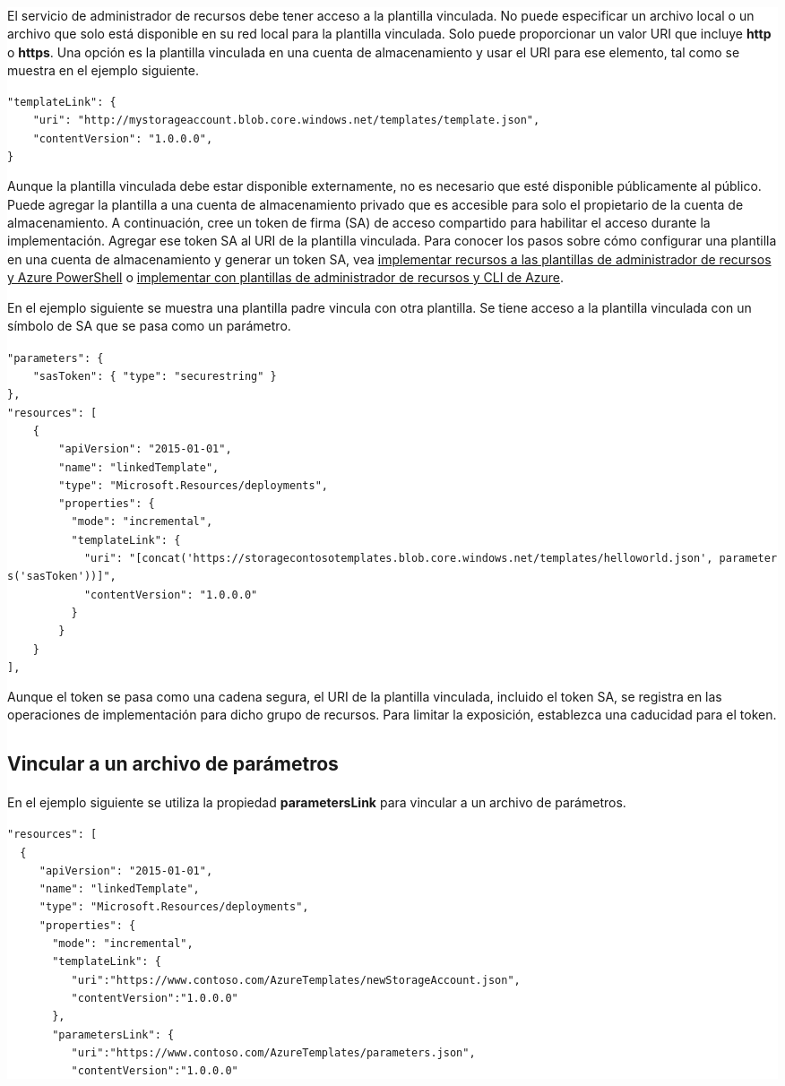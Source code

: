 El servicio de administrador de recursos debe tener acceso a la plantilla vinculada. No puede especificar un archivo local o un archivo que solo está disponible en su red local para la plantilla vinculada. Solo puede proporcionar un valor URI que incluye **http** o **https**. Una opción es la plantilla vinculada en una cuenta de almacenamiento y usar el URI para ese elemento, tal como se muestra en el ejemplo siguiente.

    "templateLink": {
        "uri": "http://mystorageaccount.blob.core.windows.net/templates/template.json",
        "contentVersion": "1.0.0.0",
    }

Aunque la plantilla vinculada debe estar disponible externamente, no es necesario que esté disponible públicamente al público. Puede agregar la plantilla a una cuenta de almacenamiento privado que es accesible para solo el propietario de la cuenta de almacenamiento. A continuación, cree un token de firma (SA) de acceso compartido para habilitar el acceso durante la implementación. Agregar ese token SA al URI de la plantilla vinculada. Para conocer los pasos sobre cómo configurar una plantilla en una cuenta de almacenamiento y generar un token SA, vea [implementar recursos a las plantillas de administrador de recursos y Azure PowerShell](resource-group-template-deploy.md) o [implementar con plantillas de administrador de recursos y CLI de Azure](resource-group-template-deploy-cli.md). 

En el ejemplo siguiente se muestra una plantilla padre vincula con otra plantilla. Se tiene acceso a la plantilla vinculada con un símbolo de SA que se pasa como un parámetro.

    "parameters": {
        "sasToken": { "type": "securestring" }
    },
    "resources": [
        {
            "apiVersion": "2015-01-01",
            "name": "linkedTemplate",
            "type": "Microsoft.Resources/deployments",
            "properties": {
              "mode": "incremental",
              "templateLink": {
                "uri": "[concat('https://storagecontosotemplates.blob.core.windows.net/templates/helloworld.json', parameters('sasToken'))]",
                "contentVersion": "1.0.0.0"
              }
            }
        }
    ],

Aunque el token se pasa como una cadena segura, el URI de la plantilla vinculada, incluido el token SA, se registra en las operaciones de implementación para dicho grupo de recursos. Para limitar la exposición, establezca una caducidad para el token.

## <a name="linking-to-a-parameter-file"></a>Vincular a un archivo de parámetros

En el ejemplo siguiente se utiliza la propiedad **parametersLink** para vincular a un archivo de parámetros.

    "resources": [ 
      { 
         "apiVersion": "2015-01-01", 
         "name": "linkedTemplate", 
         "type": "Microsoft.Resources/deployments", 
         "properties": { 
           "mode": "incremental", 
           "templateLink": {
              "uri":"https://www.contoso.com/AzureTemplates/newStorageAccount.json",
              "contentVersion":"1.0.0.0"
           }, 
           "parametersLink": { 
              "uri":"https://www.contoso.com/AzureTemplates/parameters.json",
              "contentVersion":"1.0.0.0"